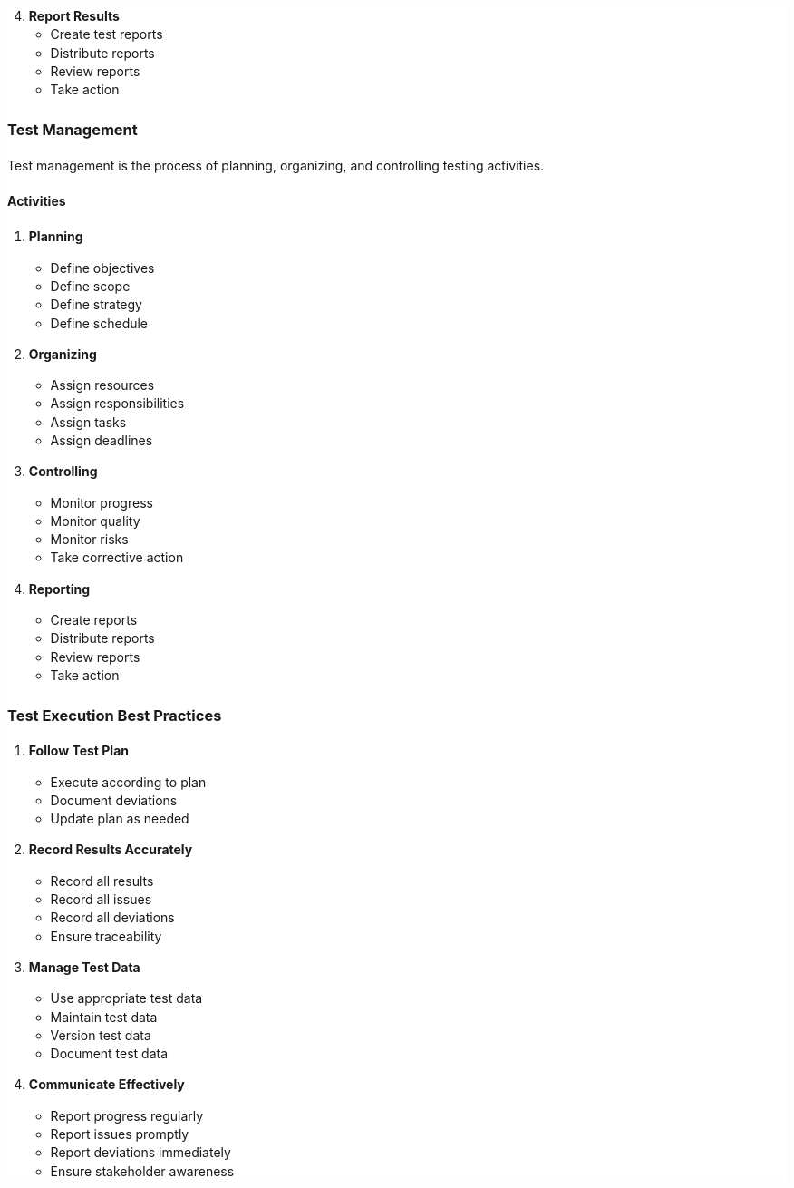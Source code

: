 4. **Report Results**
   - Create test reports
   - Distribute reports
   - Review reports
   - Take action

### Test Management
Test management is the process of planning, organizing, and controlling testing activities.

#### Activities
1. **Planning**
   - Define objectives
   - Define scope
   - Define strategy
   - Define schedule

2. **Organizing**
   - Assign resources
   - Assign responsibilities
   - Assign tasks
   - Assign deadlines

3. **Controlling**
   - Monitor progress
   - Monitor quality
   - Monitor risks
   - Take corrective action

4. **Reporting**
   - Create reports
   - Distribute reports
   - Review reports
   - Take action

### Test Execution Best Practices
1. **Follow Test Plan**
   - Execute according to plan
   - Document deviations
   - Update plan as needed

2. **Record Results Accurately**
   - Record all results
   - Record all issues
   - Record all deviations
   - Ensure traceability

3. **Manage Test Data**
   - Use appropriate test data
   - Maintain test data
   - Version test data
   - Document test data

4. **Communicate Effectively**
   - Report progress regularly
   - Report issues promptly
   - Report deviations immediately
   - Ensure stakeholder awareness
